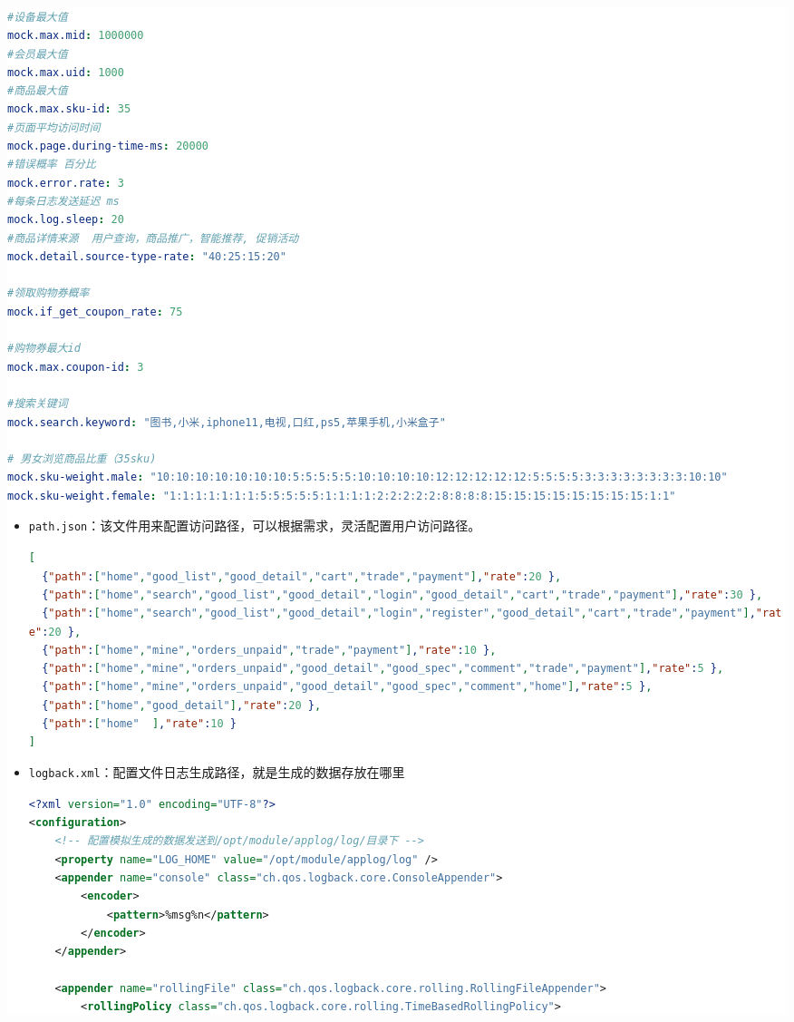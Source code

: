   ```yaml
  #设备最大值
  mock.max.mid: 1000000
  #会员最大值
  mock.max.uid: 1000
  #商品最大值
  mock.max.sku-id: 35
  #页面平均访问时间
  mock.page.during-time-ms: 20000
  #错误概率 百分比
  mock.error.rate: 3
  #每条日志发送延迟 ms
  mock.log.sleep: 20
  #商品详情来源  用户查询，商品推广，智能推荐, 促销活动
  mock.detail.source-type-rate: "40:25:15:20"
  
  #领取购物券概率
  mock.if_get_coupon_rate: 75
  
  #购物券最大id
  mock.max.coupon-id: 3
  
  #搜索关键词  
  mock.search.keyword: "图书,小米,iphone11,电视,口红,ps5,苹果手机,小米盒子"
  
  # 男女浏览商品比重（35sku)
  mock.sku-weight.male: "10:10:10:10:10:10:10:5:5:5:5:5:10:10:10:10:12:12:12:12:12:5:5:5:5:3:3:3:3:3:3:3:3:10:10"
  mock.sku-weight.female: "1:1:1:1:1:1:1:5:5:5:5:5:1:1:1:1:2:2:2:2:2:8:8:8:8:15:15:15:15:15:15:15:15:1:1"
  ```

- `path.json`：该文件用来配置访问路径，可以根据需求，灵活配置用户访问路径。

  ```json
  [
    {"path":["home","good_list","good_detail","cart","trade","payment"],"rate":20 },
    {"path":["home","search","good_list","good_detail","login","good_detail","cart","trade","payment"],"rate":30 },
    {"path":["home","search","good_list","good_detail","login","register","good_detail","cart","trade","payment"],"rate":20 },
    {"path":["home","mine","orders_unpaid","trade","payment"],"rate":10 },
    {"path":["home","mine","orders_unpaid","good_detail","good_spec","comment","trade","payment"],"rate":5 },
    {"path":["home","mine","orders_unpaid","good_detail","good_spec","comment","home"],"rate":5 },
    {"path":["home","good_detail"],"rate":20 },
    {"path":["home"  ],"rate":10 }
  ]
  
  ```

- `logback.xml`：配置文件日志生成路径，就是生成的数据存放在哪里

  ```xml
  <?xml version="1.0" encoding="UTF-8"?>
  <configuration>
      <!-- 配置模拟生成的数据发送到/opt/module/applog/log/目录下 -->
      <property name="LOG_HOME" value="/opt/module/applog/log" />
      <appender name="console" class="ch.qos.logback.core.ConsoleAppender">
          <encoder>
              <pattern>%msg%n</pattern>
          </encoder>
      </appender>
  
      <appender name="rollingFile" class="ch.qos.logback.core.rolling.RollingFileAppender">
          <rollingPolicy class="ch.qos.logback.core.rolling.TimeBasedRollingPolicy">
  ```